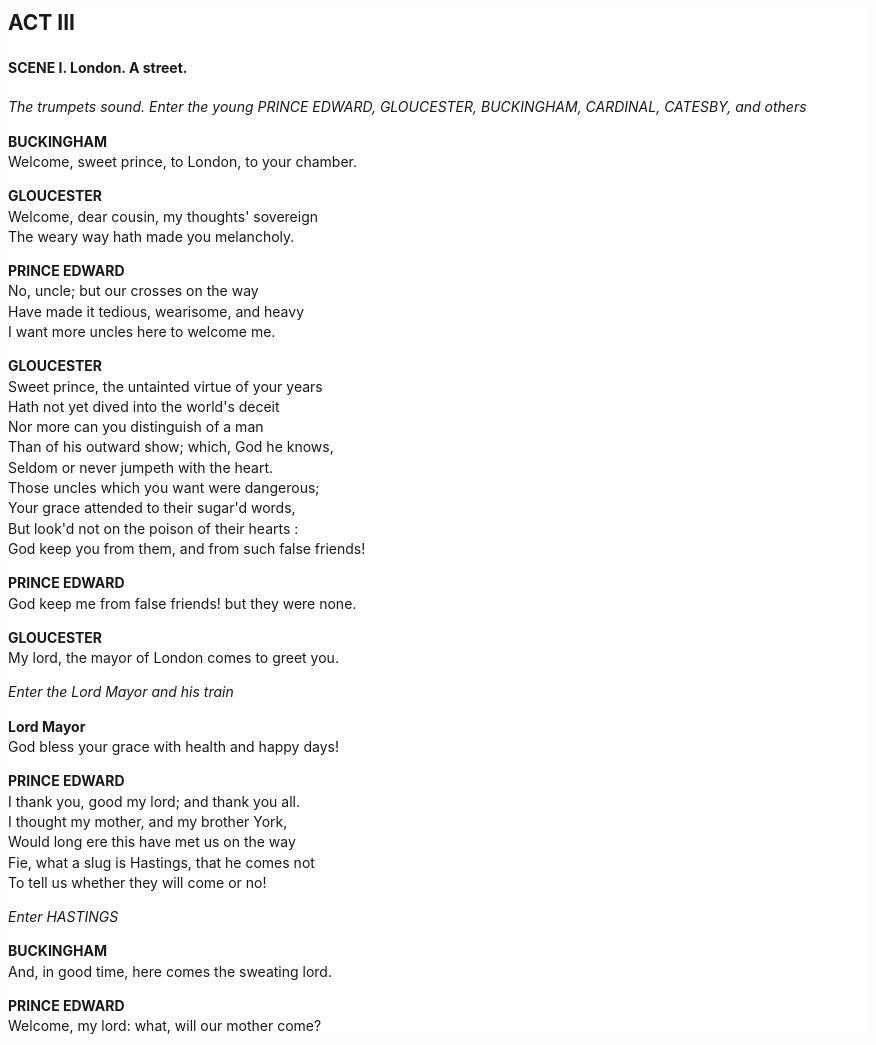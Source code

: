 ## ACT III

#### SCENE I. London. A street.

_The trumpets sound. Enter the young PRINCE EDWARD, GLOUCESTER, BUCKINGHAM,
CARDINAL, CATESBY, and others_

**BUCKINGHAM**  
Welcome, sweet prince, to London, to your chamber.  

**GLOUCESTER**  
Welcome, dear cousin, my thoughts' sovereign  
The weary way hath made you melancholy.  

**PRINCE EDWARD**  
No, uncle; but our crosses on the way  
Have made it tedious, wearisome, and heavy  
I want more uncles here to welcome me.  

**GLOUCESTER**  
Sweet prince, the untainted virtue of your years  
Hath not yet dived into the world's deceit  
Nor more can you distinguish of a man  
Than of his outward show; which, God he knows,  
Seldom or never jumpeth with the heart.  
Those uncles which you want were dangerous;  
Your grace attended to their sugar'd words,  
But look'd not on the poison of their hearts :  
God keep you from them, and from such false friends!  

**PRINCE EDWARD**  
God keep me from false friends! but they were none.  

**GLOUCESTER**  
My lord, the mayor of London comes to greet you.  

_Enter the Lord Mayor and his train_

**Lord Mayor**  
God bless your grace with health and happy days!  

**PRINCE EDWARD**  
I thank you, good my lord; and thank you all.  
I thought my mother, and my brother York,  
Would long ere this have met us on the way  
Fie, what a slug is Hastings, that he comes not  
To tell us whether they will come or no!  

_Enter HASTINGS_

**BUCKINGHAM**  
And, in good time, here comes the sweating lord.  

**PRINCE EDWARD**  
Welcome, my lord: what, will our mother come?  
